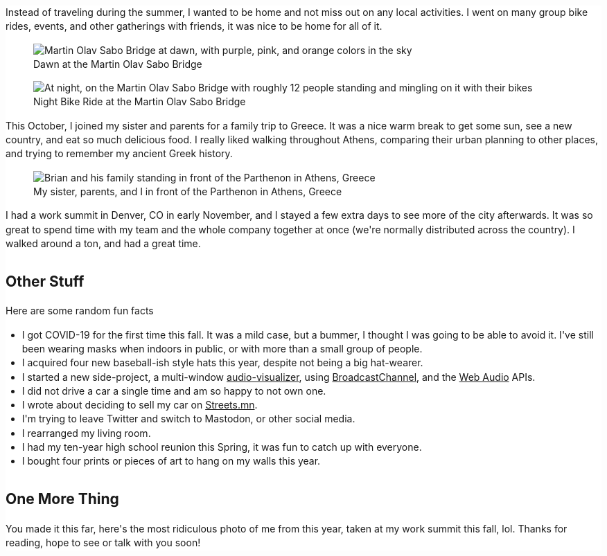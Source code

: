 Instead of traveling during the summer, I wanted to be home and not miss out on any local activities. I went on many group bike rides, events, and other gatherings with friends, it was nice to be home for all of it.

<div class="grid-thumbs">
  <figure>
    <img loading="lazy" src="https://cdn.brianm.me/images/posts/2022-review/sabo-bridge-dawn.jpg" alt="Martin Olav Sabo Bridge at dawn, with purple, pink, and orange colors in the sky">
    <figcaption>Dawn at the Martin Olav Sabo Bridge</figcaption>
  </figure>
  <figure>
    <img loading="lazy" src="https://cdn.brianm.me/images/posts/2022-review/sabo-bridge-night-ride.jpg" alt="At night, on the Martin Olav Sabo Bridge with roughly 12 people standing and mingling on it with their bikes">
    <figcaption>Night Bike Ride at the Martin Olav Sabo Bridge</figcaption>
  </figure>
</div>

This October, I joined my sister and parents for a family trip to Greece. It was a nice warm break to get some sun, see a new country, and eat so much delicious food. I really liked walking throughout Athens, comparing their urban planning to other places, and trying to remember my ancient Greek history.

<figure>
  <img loading="lazy" src="https://cdn.brianm.me/images/posts/2022-review/greece-2022.jpg" alt="Brian and his family standing in front of the Parthenon in Athens, Greece">
  <figcaption>My sister, parents, and I in front of the Parthenon in Athens, Greece</figcaption>
</figure>

I had a work summit in Denver, CO in early November, and I stayed a few extra days to see more of the city afterwards. It was so great to spend time with my team and the whole company together at once (we're normally distributed across the country). I walked around a ton, and had a great time.

## Other Stuff

Here are some random fun facts

* I got COVID-19 for the first time this fall. It was a mild case, but a bummer, I thought I was going to be able to avoid it. I've still been wearing masks when indoors in public, or with more than a small group of people.
* I acquired four new baseball-ish style hats this year, despite not being a big hat-wearer.
* I started a new side-project, a multi-window [audio-visualizer](https://github.com/BrianMitchL/audio-visualizer), using [BroadcastChannel](https://developer.mozilla.org/en-US/docs/Web/API/BroadcastChannel), and the [Web Audio](https://developer.mozilla.org/en-US/docs/Web/API/Web_Audio_API) APIs.
* I did not drive a car a single time and am so happy to not own one.
* I wrote about deciding to sell my car on [Streets.mn](https://streets.mn/2022/04/21/pandemic-for-good-how-i-was-able-to-sell-my-car/).
* I'm trying to leave Twitter and switch to Mastodon, or other social media.
* I rearranged my living room.
* I had my ten-year high school reunion this Spring, it was fun to catch up with everyone.
* I bought four prints or pieces of art to hang on my walls this year.

## One More Thing

You made it this far, here's the most ridiculous photo of me from this year, taken at my work summit this fall, lol. Thanks for reading, hope to see or talk with you soon!

